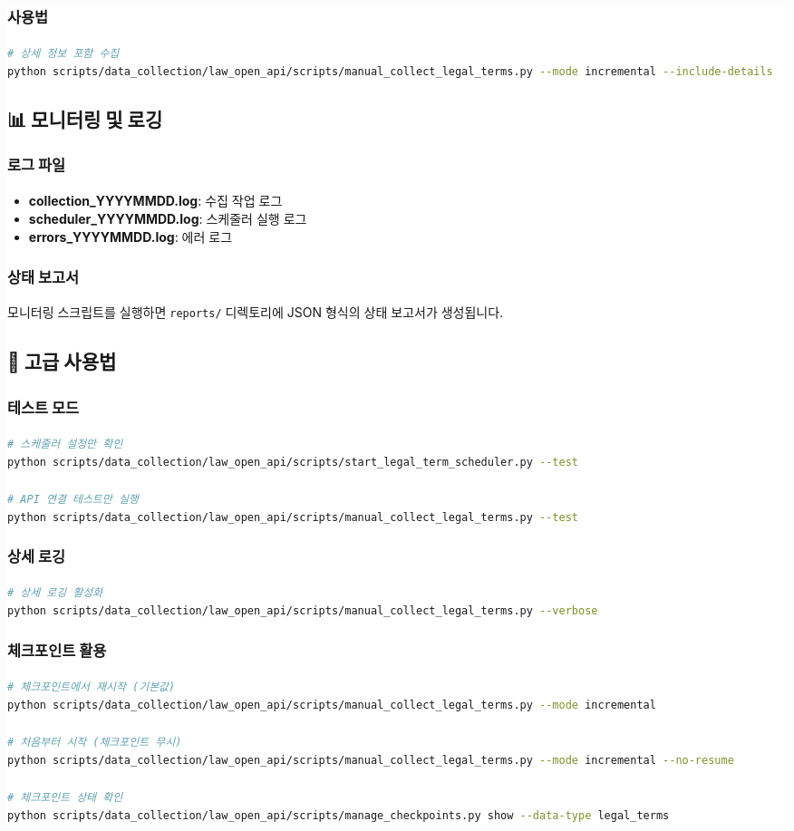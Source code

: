 ### 사용법

```bash
# 상세 정보 포함 수집
python scripts/data_collection/law_open_api/scripts/manual_collect_legal_terms.py --mode incremental --include-details
```

## 📊 모니터링 및 로깅

### 로그 파일

- **collection_YYYYMMDD.log**: 수집 작업 로그
- **scheduler_YYYYMMDD.log**: 스케줄러 실행 로그
- **errors_YYYYMMDD.log**: 에러 로그

### 상태 보고서

모니터링 스크립트를 실행하면 `reports/` 디렉토리에 JSON 형식의 상태 보고서가 생성됩니다.

## 🔧 고급 사용법

### 테스트 모드

```bash
# 스케줄러 설정만 확인
python scripts/data_collection/law_open_api/scripts/start_legal_term_scheduler.py --test

# API 연결 테스트만 실행
python scripts/data_collection/law_open_api/scripts/manual_collect_legal_terms.py --test
```

### 상세 로깅

```bash
# 상세 로깅 활성화
python scripts/data_collection/law_open_api/scripts/manual_collect_legal_terms.py --verbose
```

### 체크포인트 활용

```bash
# 체크포인트에서 재시작 (기본값)
python scripts/data_collection/law_open_api/scripts/manual_collect_legal_terms.py --mode incremental

# 처음부터 시작 (체크포인트 무시)
python scripts/data_collection/law_open_api/scripts/manual_collect_legal_terms.py --mode incremental --no-resume

# 체크포인트 상태 확인
python scripts/data_collection/law_open_api/scripts/manage_checkpoints.py show --data-type legal_terms
```
